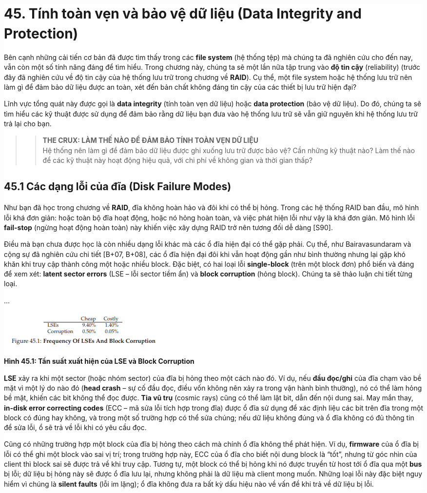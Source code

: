 # 45. Tính toàn vẹn và bảo vệ dữ liệu (Data Integrity and Protection)

Bên cạnh những cải tiến cơ bản đã được tìm thấy trong các **file system** (hệ thống tệp) mà chúng ta đã nghiên cứu cho đến nay, vẫn còn một số tính năng đáng để tìm hiểu. Trong chương này, chúng ta sẽ một lần nữa tập trung vào **độ tin cậy** (reliability) (trước đây đã nghiên cứu về độ tin cậy của hệ thống lưu trữ trong chương về **RAID**). Cụ thể, một file system hoặc hệ thống lưu trữ nên làm gì để đảm bảo dữ liệu được an toàn, xét đến bản chất không đáng tin cậy của các thiết bị lưu trữ hiện đại?

Lĩnh vực tổng quát này được gọi là **data integrity** (tính toàn vẹn dữ liệu) hoặc **data protection** (bảo vệ dữ liệu). Do đó, chúng ta sẽ tìm hiểu các kỹ thuật được sử dụng để đảm bảo rằng dữ liệu bạn đưa vào hệ thống lưu trữ sẽ vẫn giữ nguyên khi hệ thống lưu trữ trả lại cho bạn.

>> **THE CRUX: LÀM THẾ NÀO ĐỂ ĐẢM BẢO TÍNH TOÀN VẸN DỮ LIỆU**  
>> Hệ thống nên làm gì để đảm bảo dữ liệu được ghi xuống lưu trữ được bảo vệ? Cần những kỹ thuật nào? Làm thế nào để các kỹ thuật này hoạt động hiệu quả, với chi phí về không gian và thời gian thấp?


## 45.1 Các dạng lỗi của đĩa (Disk Failure Modes)

Như bạn đã học trong chương về **RAID**, đĩa không hoàn hảo và đôi khi có thể bị hỏng. Trong các hệ thống RAID ban đầu, mô hình lỗi khá đơn giản: hoặc toàn bộ đĩa hoạt động, hoặc nó hỏng hoàn toàn, và việc phát hiện lỗi như vậy là khá đơn giản. Mô hình lỗi **fail-stop** (ngừng hoạt động hoàn toàn) này khiến việc xây dựng RAID trở nên tương đối dễ dàng [S90].

Điều mà bạn chưa được học là còn nhiều dạng lỗi khác mà các ổ đĩa hiện đại có thể gặp phải. Cụ thể, như Bairavasundaram và cộng sự đã nghiên cứu chi tiết [B+07, B+08], các ổ đĩa hiện đại đôi khi vẫn hoạt động gần như bình thường nhưng lại gặp khó khăn khi truy cập thành công một hoặc nhiều block. Đặc biệt, có hai loại lỗi **single-block** (trên một block đơn) phổ biến và đáng để xem xét: **latent sector errors** (LSE – lỗi sector tiềm ẩn) và **block corruption** (hỏng block). Chúng ta sẽ thảo luận chi tiết từng loại.

...

![](img/fig45_1.PNG)

**Hình 45.1: Tần suất xuất hiện của LSE và Block Corruption**

**LSE** xảy ra khi một sector (hoặc nhóm sector) của đĩa bị hỏng theo một cách nào đó. Ví dụ, nếu **đầu đọc/ghi** của đĩa chạm vào bề mặt vì một lý do nào đó (**head crash** – sự cố đầu đọc, điều vốn không nên xảy ra trong vận hành bình thường), nó có thể làm hỏng bề mặt, khiến các bit không thể đọc được. **Tia vũ trụ** (cosmic rays) cũng có thể làm lật bit, dẫn đến nội dung sai. May mắn thay, **in-disk error correcting codes** (ECC – mã sửa lỗi tích hợp trong đĩa) được ổ đĩa sử dụng để xác định liệu các bit trên đĩa trong một block có đúng hay không, và trong một số trường hợp có thể sửa chúng; nếu dữ liệu không đúng và ổ đĩa không có đủ thông tin để sửa lỗi, ổ sẽ trả về lỗi khi có yêu cầu đọc.

Cũng có những trường hợp một block của đĩa bị hỏng theo cách mà chính ổ đĩa không thể phát hiện. Ví dụ, **firmware** của ổ đĩa bị lỗi có thể ghi một block vào sai vị trí; trong trường hợp này, ECC của ổ đĩa cho biết nội dung block là “tốt”, nhưng từ góc nhìn của client thì block sai sẽ được trả về khi truy cập. Tương tự, một block có thể bị hỏng khi nó được truyền từ host tới ổ đĩa qua một **bus** bị lỗi; dữ liệu bị hỏng này sẽ được ổ đĩa lưu lại, nhưng không phải là dữ liệu mà client mong muốn. Những loại lỗi này đặc biệt nguy hiểm vì chúng là **silent faults** (lỗi im lặng); ổ đĩa không đưa ra bất kỳ dấu hiệu nào về vấn đề khi trả về dữ liệu bị lỗi.
